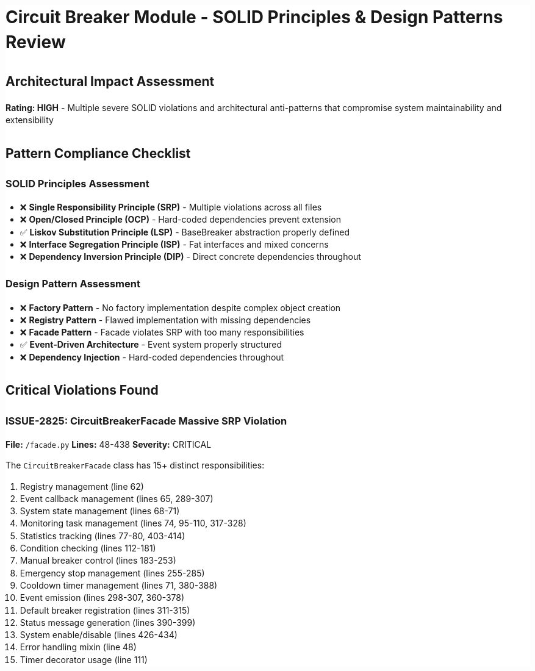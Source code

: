 # Circuit Breaker Module - SOLID Principles & Design Patterns Review

## Architectural Impact Assessment

**Rating: HIGH** - Multiple severe SOLID violations and architectural anti-patterns that compromise system maintainability and extensibility

## Pattern Compliance Checklist

### SOLID Principles Assessment

- ❌ **Single Responsibility Principle (SRP)** - Multiple violations across all files
- ❌ **Open/Closed Principle (OCP)** - Hard-coded dependencies prevent extension
- ✅ **Liskov Substitution Principle (LSP)** - BaseBreaker abstraction properly defined
- ❌ **Interface Segregation Principle (ISP)** - Fat interfaces and mixed concerns
- ❌ **Dependency Inversion Principle (DIP)** - Direct concrete dependencies throughout

### Design Pattern Assessment

- ❌ **Factory Pattern** - No factory implementation despite complex object creation
- ❌ **Registry Pattern** - Flawed implementation with missing dependencies
- ❌ **Facade Pattern** - Facade violates SRP with too many responsibilities
- ✅ **Event-Driven Architecture** - Event system properly structured
- ❌ **Dependency Injection** - Hard-coded dependencies throughout

## Critical Violations Found

### ISSUE-2825: CircuitBreakerFacade Massive SRP Violation

**File:** `/facade.py`
**Lines:** 48-438
**Severity:** CRITICAL

The `CircuitBreakerFacade` class has 15+ distinct responsibilities:

1. Registry management (line 62)
2. Event callback management (lines 65, 289-307)
3. System state management (lines 68-71)
4. Monitoring task management (lines 74, 95-110, 317-328)
5. Statistics tracking (lines 77-80, 403-414)
6. Condition checking (lines 112-181)
7. Manual breaker control (lines 183-253)
8. Emergency stop management (lines 255-285)
9. Cooldown timer management (lines 71, 380-388)
10. Event emission (lines 298-307, 360-378)
11. Default breaker registration (lines 311-315)
12. Status message generation (lines 390-399)
13. System enable/disable (lines 426-434)
14. Error handling mixin (line 48)
15. Timer decorator usage (line 111)
